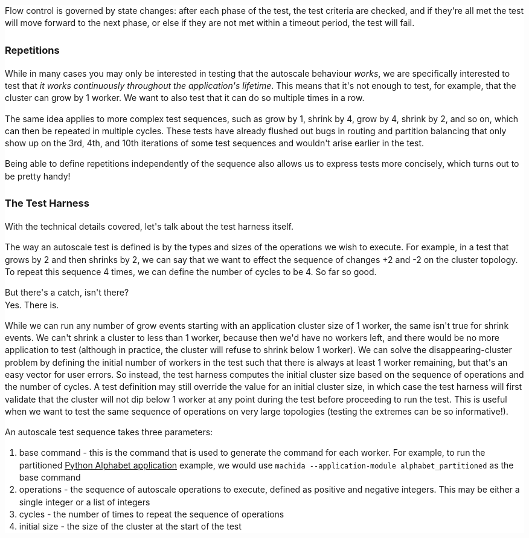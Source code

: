 Flow control is governed by state changes: after each phase of the test, the test criteria are checked, and if they're all met the test will move forward to the next phase, or else if they are not met within a timeout period, the test will fail.

### Repetitions

While in many cases you may only be interested in testing that the autoscale behaviour _works_, we are specifically interested to test that _it works continuously throughout the application's lifetime_. This means that it's not enough to test, for example, that the cluster can grow by 1 worker. We want to also test that it can do so multiple times in a row.

The same idea applies to more complex test sequences, such as grow by 1, shrink by 4, grow by 4, shrink by 2, and so on, which can then be repeated in multiple cycles.
These tests have already flushed out bugs in routing and partition balancing that only show up on the 3rd, 4th, and 10th iterations of some test sequences and wouldn't arise earlier in the test. 

Being able to define repetitions independently of the sequence also allows us to express tests more concisely, which turns out to be pretty handy!

### The Test Harness

With the technical details covered, let's talk about the test harness itself.

The way an autoscale test is defined is by the types and sizes of the operations we wish to execute. For example, in a test that grows by 2 and then shrinks by 2, we can say that we want to effect the sequence of changes +2 and -2 on the cluster topology. To repeat this sequence 4 times, we can define the number of cycles to be 4.
So far so good.

But there's a catch, isn't there?  
Yes. There is.

While we can run any number of grow events starting with an application cluster size of 1 worker, the same isn't true for shrink events. We can't shrink a cluster to less than 1 worker, because then we'd have no workers left, and there would be no more application to test (although in practice, the cluster will refuse to shrink below 1 worker). We can solve the disappearing-cluster problem by defining the initial number of workers in the test such that there is always at least 1 worker remaining, but that's an easy vector for user errors. So instead, the test harness computes the initial cluster size based on the sequence of operations and the number of cycles. A test definition may still override the value for an initial cluster size, in which case the test harness will first validate that the cluster will not dip below 1 worker at any point during the test before proceeding to run the test. This is useful when we want to test the same sequence of operations on very large topologies (testing the extremes can be so informative!).

An autoscale test sequence takes three parameters:

1. base command - this is the command that is used to generate the command for each worker.
    For example, to run the partitioned [Python Alphabet application](https://github.com/WallarooLabs/wallaroo/tree/0.4.1/examples/python/alphabet_partitioned) example, we would use `machida --application-module alphabet_partitioned` as the base command
2. operations - the sequence of autoscale operations to execute, defined as positive and negative integers. This may be either a single integer or a list of integers
3. cycles - the number of times to repeat the sequence of operations
4. initial size - the size of the cluster at the start of the test
